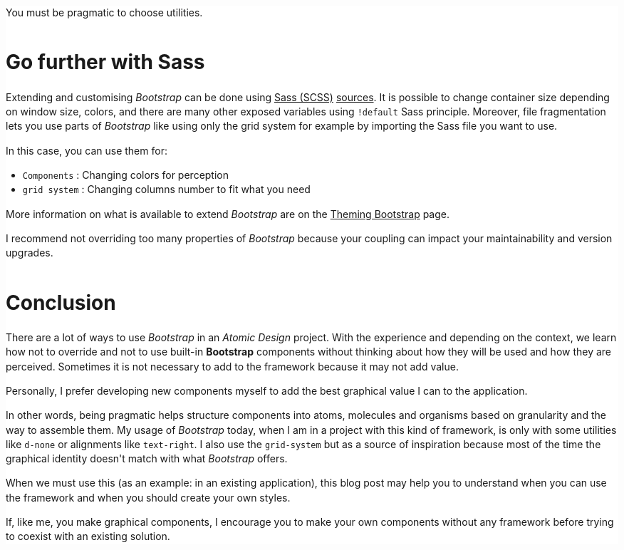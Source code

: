 You must be pragmatic to choose utilities.

# Go further with Sass

Extending and customising _Bootstrap_ can be done using  [Sass (SCSS)](https://github.com/twbs/bootstrap) [sources](https://sass-lang.com). It is possible to change container size depending on window size, colors, and there are many other exposed variables using `!default` Sass principle. Moreover, file fragmentation lets you use parts of _Bootstrap_ like using only the grid system for example by importing the Sass file you want to use.

In this case, you can use them for:

* `Components` : Changing colors for perception
* `grid system` : Changing columns number to fit what you need

More information on what is available to extend _Bootstrap_ are on the [Theming Bootstrap](https://getbootstrap.com/docs/4.4/getting-started/theming) page.

I recommend not overriding too many properties of _Bootstrap_ because your coupling can impact your maintainability and version upgrades.

# Conclusion

There are a lot of ways to use _Bootstrap_ in an _Atomic Design_ project. With the experience and depending on the context, we learn how not to override and not to use built-in __Bootstrap__ components without thinking about how they will be used and how they are perceived. Sometimes it is not necessary to add to the framework because it may not add value.

Personally, I prefer developing new components myself to add the best graphical value I can to the application.

In other words, being pragmatic helps structure components into atoms, molecules and organisms based on granularity and the way to assemble them. My usage of _Bootstrap_ today, when I am in a project with this kind of framework, is only with some utilities like `d-none` or alignments like `text-right`. I also use the `grid-system` but as a source of inspiration because most of the time the graphical identity doesn't match with what _Bootstrap_ offers.

When we must use this (as an example: in an existing application), this blog post may help you to understand when you can use the framework and when you should create your own styles.

If, like me, you make graphical components, I encourage you to make your own components without any framework before trying to coexist with an existing solution.
